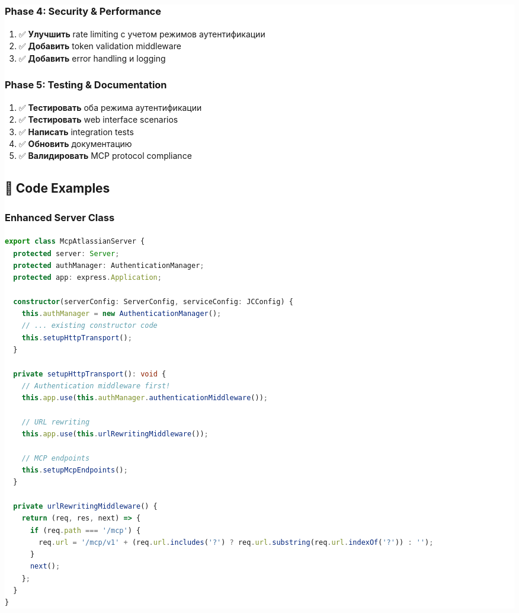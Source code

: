 ### Phase 4: Security & Performance
1. ✅ **Улучшить** rate limiting с учетом режимов аутентификации
2. ✅ **Добавить** token validation middleware
3. ✅ **Добавить** error handling и logging

### Phase 5: Testing & Documentation
1. ✅ **Тестировать** оба режима аутентификации
2. ✅ **Тестировать** web interface scenarios
3. ✅ **Написать** integration tests
4. ✅ **Обновить** документацию
5. ✅ **Валидировать** MCP protocol compliance

## 🔧 Code Examples

### Enhanced Server Class
```typescript
export class McpAtlassianServer {
  protected server: Server;
  protected authManager: AuthenticationManager;
  protected app: express.Application;

  constructor(serverConfig: ServerConfig, serviceConfig: JCConfig) {
    this.authManager = new AuthenticationManager();
    // ... existing constructor code
    this.setupHttpTransport();
  }

  private setupHttpTransport(): void {
    // Authentication middleware first!
    this.app.use(this.authManager.authenticationMiddleware());

    // URL rewriting
    this.app.use(this.urlRewritingMiddleware());

    // MCP endpoints
    this.setupMcpEndpoints();
  }

  private urlRewritingMiddleware() {
    return (req, res, next) => {
      if (req.path === '/mcp') {
        req.url = '/mcp/v1' + (req.url.includes('?') ? req.url.substring(req.url.indexOf('?')) : '');
      }
      next();
    };
  }
}
```
